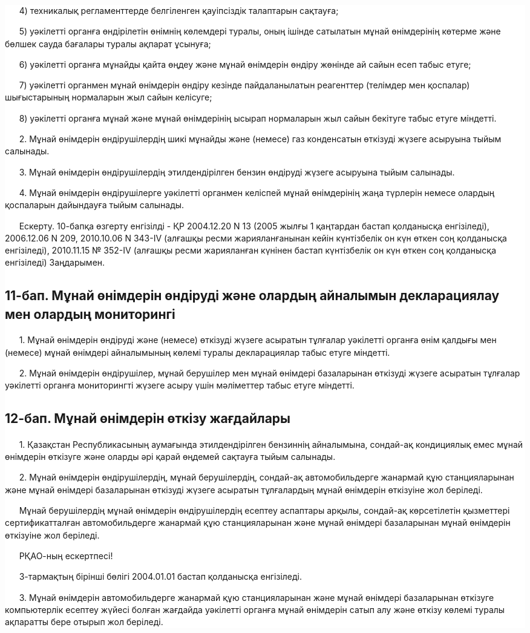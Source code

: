       4) техникалық регламенттерде белгiленген қауiпсiздiк талаптарын сақтауға;

      5) уәкілетті органға өндірілетін өнімнің көлемдері туралы, оның ішінде сатылатын мұнай өнімдерінің көтерме және бөлшек сауда бағалары туралы ақпарат ұсынуға;

      6) уәкілетті органға мұнайды қайта өңдеу және мұнай өнімдерін өндіру жөнінде ай сайын есеп табыс етуге;

      7) уәкілетті органмен мұнай өнімдерін өндіру кезінде пайдаланылатын реагенттер (телімдер мен қоспалар) шығыстарының нормаларын жыл сайын келісуге;

      8) уәкілетті органға мұнай және мұнай өнімдерінің ысырап нормаларын жыл сайын бекітуге табыс етуге міндетті.

      2. Мұнай өнiмдерiн өндiрушiлердiң шикi мұнайды және (немесе) газ конденсатын өткiзудi жүзеге асыруына тыйым салынады.

      3. Мұнай өнiмдерiн өндiрушiлердiң этилдендiрiлген бензин өндiрудi жүзеге асыруына тыйым салынады.

      4. Мұнай өнімдерін өндірушілерге уәкілетті органмен келіспей мұнай өнімдерінің жаңа түрлерін немесе олардың қоспаларын дайындауға тыйым салынады.

      Ескерту. 10-бапқа өзгерту енгізілді - ҚР 2004.12.20 N 13 (2005 жылғы 1 қаңтардан бастап қолданысқа енгiзiледi), 2006.12.06 N 209, 2010.10.06 N 343-IV (алғашқы ресми жарияланғанынан кейін күнтізбелік он күн өткен соң қолданысқа енгізіледі), 2010.11.15 № 352-IV (алғашқы ресми жарияланған күнінен бастап күнтізбелік он күн өткен соң қолданысқа енгізіледі) Заңдарымен.

## 11-бап. Мұнай өнiмдерiн өндiрудi және олардың айналымын декларациялау мен олардың мониторингi

      1. Мұнай өнiмдерiн өндiрудi және (немесе) өткiзудi жүзеге асыратын тұлғалар уәкiлеттi органға өнiм қалдығы мен (немесе) мұнай өнiмдерi айналымының көлемi туралы декларациялар табыс етуге мiндеттi.

      2. Мұнай өнiмдерiн өндiрушiлер, мұнай берушiлер мен мұнай өнiмдерi базаларынан өткiзудi жүзеге асыратын тұлғалар уәкiлеттi органға мониторингтi жүзеге асыру үшiн мәлiметтер табыс етуге мiндеттi.

## 12-бап. Мұнай өнiмдерiн өткiзу жағдайлары

      1. Қазақстан Республикасының аумағында этилдендiрiлген бензиннiң айналымына, сондай-ақ кондициялық емес мұнай өнiмдерiн өткiзуге және оларды әрi қарай өңдемей сақтауға тыйым салынады.

      2. Мұнай өнiмдерiн өндiрушiлердiң, мұнай берушiлердiң, сондай-ақ автомобильдерге жанармай құю станцияларынан және мұнай өнiмдерi базаларынан өткiзудi жүзеге асыратын тұлғалардың мұнай өнiмдерiн өткiзуiне жол берiледi.

      Мұнай берушiлердiң мұнай өнiмдерiн өндiрушiлердiң есептеу аспаптары арқылы, сондай-ақ көрсетiлетiн қызметтерi сертификатталған автомобильдерге жанармай құю станцияларынан және мұнай өнiмдерi базаларынан мұнай өнiмдерiн өткiзуiне жол берiледi.

      РҚАО-ның ескертпесі!

      3-тармақтың бірінші бөлігі 2004.01.01 бастап қолданысқа енгізіледі.

      3. Мұнай өнiмдерiн автомобильдерге жанармай құю станцияларынан және мұнай өнiмдерi базаларынан өткiзуге компьютерлiк есептеу жүйесi болған жағдайда уәкiлеттi органға мұнай өнiмдерiн сатып алу және өткiзу көлемi туралы ақпаратты бepe отырып жол берiледi.
